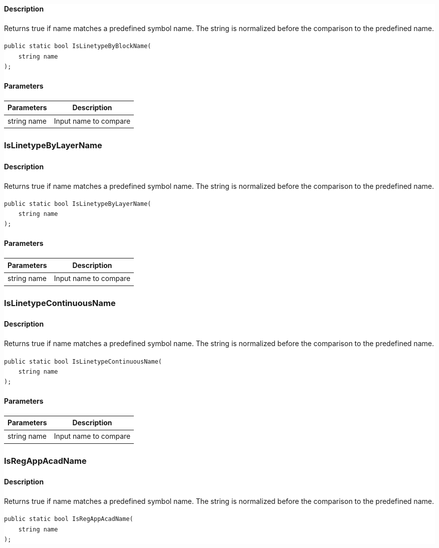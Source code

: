 #### Description
Returns true if name matches a predefined symbol name. The string is normalized before the comparison to the predefined name.
```text
public static bool IsLinetypeByBlockName(
    string name
);
```

#### Parameters
| Parameters | Description |
| --- | --- |
| string name | Input name to compare |

### IsLinetypeByLayerName

#### Description
Returns true if name matches a predefined symbol name. The string is normalized before the comparison to the predefined name.
```text
public static bool IsLinetypeByLayerName(
    string name
);
```

#### Parameters
| Parameters | Description |
| --- | --- |
| string name | Input name to compare |

### IsLinetypeContinuousName

#### Description
Returns true if name matches a predefined symbol name. The string is normalized before the comparison to the predefined name.
```text
public static bool IsLinetypeContinuousName(
    string name
);
```

#### Parameters
| Parameters | Description |
| --- | --- |
| string name | Input name to compare |

### IsRegAppAcadName

#### Description
Returns true if name matches a predefined symbol name. The string is normalized before the comparison to the predefined name.
```text
public static bool IsRegAppAcadName(
    string name
);
```
